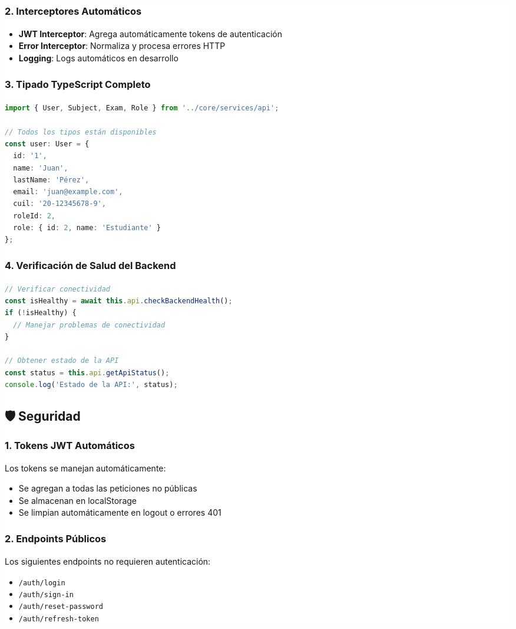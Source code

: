 ### 2. Interceptores Automáticos

- **JWT Interceptor**: Agrega automáticamente tokens de autenticación
- **Error Interceptor**: Normaliza y procesa errores HTTP
- **Logging**: Logs automáticos en desarrollo

### 3. Tipado TypeScript Completo

```typescript
import { User, Subject, Exam, Role } from '../core/services/api';

// Todos los tipos están disponibles
const user: User = {
  id: '1',
  name: 'Juan',
  lastName: 'Pérez',
  email: 'juan@example.com',
  cuil: '20-12345678-9',
  roleId: 2,
  role: { id: 2, name: 'Estudiante' }
};
```

### 4. Verificación de Salud del Backend

```typescript
// Verificar conectividad
const isHealthy = await this.api.checkBackendHealth();
if (!isHealthy) {
  // Manejar problemas de conectividad
}

// Obtener estado de la API
const status = this.api.getApiStatus();
console.log('Estado de la API:', status);
```

## 🛡️ Seguridad

### 1. Tokens JWT Automáticos

Los tokens se manejan automáticamente:
- Se agregan a todas las peticiones no públicas
- Se almacenan en localStorage
- Se limpian automáticamente en logout o errores 401

### 2. Endpoints Públicos

Los siguientes endpoints no requieren autenticación:
- `/auth/login`
- `/auth/sign-in`
- `/auth/reset-password`
- `/auth/refresh-token`
